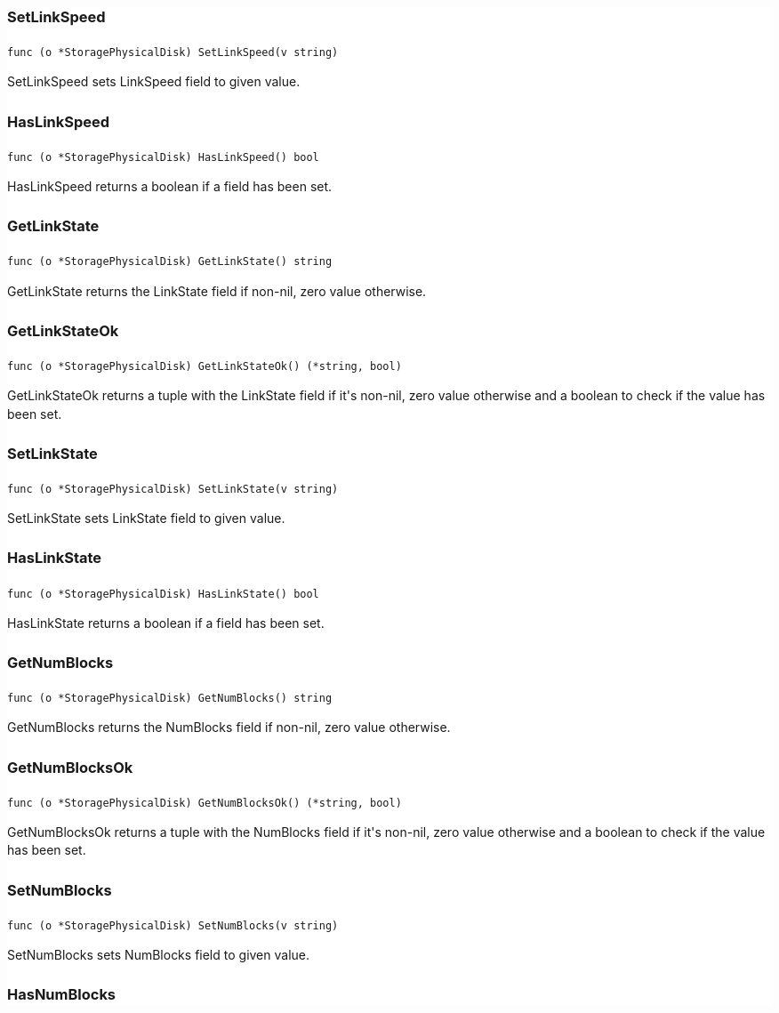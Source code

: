 ### SetLinkSpeed

`func (o *StoragePhysicalDisk) SetLinkSpeed(v string)`

SetLinkSpeed sets LinkSpeed field to given value.

### HasLinkSpeed

`func (o *StoragePhysicalDisk) HasLinkSpeed() bool`

HasLinkSpeed returns a boolean if a field has been set.

### GetLinkState

`func (o *StoragePhysicalDisk) GetLinkState() string`

GetLinkState returns the LinkState field if non-nil, zero value otherwise.

### GetLinkStateOk

`func (o *StoragePhysicalDisk) GetLinkStateOk() (*string, bool)`

GetLinkStateOk returns a tuple with the LinkState field if it's non-nil, zero value otherwise
and a boolean to check if the value has been set.

### SetLinkState

`func (o *StoragePhysicalDisk) SetLinkState(v string)`

SetLinkState sets LinkState field to given value.

### HasLinkState

`func (o *StoragePhysicalDisk) HasLinkState() bool`

HasLinkState returns a boolean if a field has been set.

### GetNumBlocks

`func (o *StoragePhysicalDisk) GetNumBlocks() string`

GetNumBlocks returns the NumBlocks field if non-nil, zero value otherwise.

### GetNumBlocksOk

`func (o *StoragePhysicalDisk) GetNumBlocksOk() (*string, bool)`

GetNumBlocksOk returns a tuple with the NumBlocks field if it's non-nil, zero value otherwise
and a boolean to check if the value has been set.

### SetNumBlocks

`func (o *StoragePhysicalDisk) SetNumBlocks(v string)`

SetNumBlocks sets NumBlocks field to given value.

### HasNumBlocks
